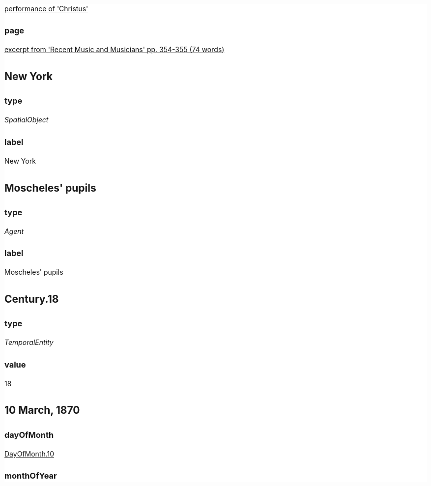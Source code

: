 
[performance of 'Christus'](#performance-of-'Christus')

### page


[excerpt from 'Recent Music and Musicians' pp. 354-355 (74 words)](#excerpt-from-'Recent-Music-and-Musicians'-pp.-354-355-(74-words))

## New York

### type


*SpatialObject*

### label


New York

## Moscheles' pupils

### type


*Agent*

### label


Moscheles' pupils

## Century.18

### type


*TemporalEntity*

### value


18

## 10 March, 1870

### dayOfMonth


[DayOfMonth.10](#DayOfMonth.10)

### monthOfYear
